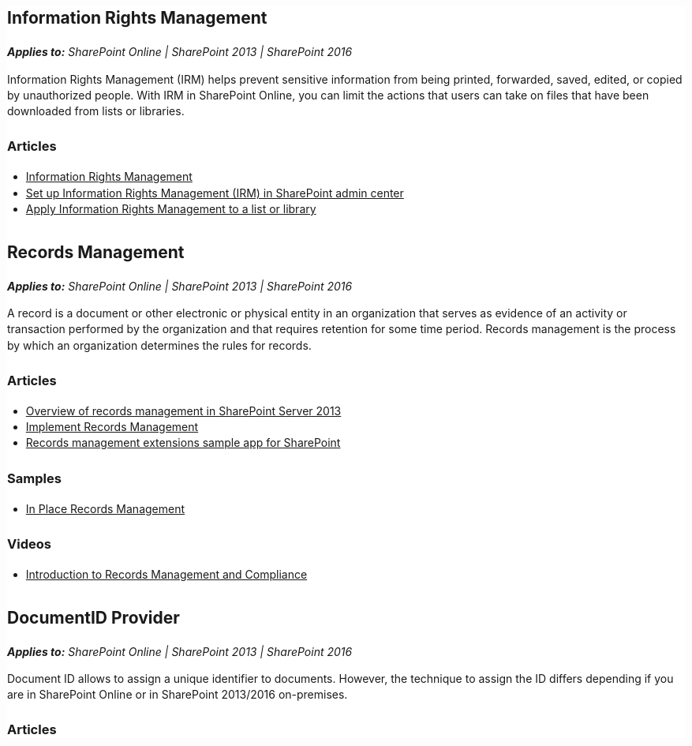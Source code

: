 ## Information Rights Management

_**Applies to:** SharePoint Online | SharePoint 2013 | SharePoint 2016_

Information Rights Management (IRM) helps prevent sensitive information from being printed, forwarded, saved, edited, or copied by unauthorized people. With IRM in SharePoint Online, you can limit the actions that users can take on files that have been downloaded from lists or libraries. 

### Articles

* [Information Rights Management](https://technet.microsoft.com/library/dn792011.aspx)
* [Set up Information Rights Management (IRM) in SharePoint admin center](https://support.office.com/article/set-up-information-rights-management-irm-in-sharepoint-admin-center-239ce6eb-4e81-42db-bf86-a01362fed65c)
* [Apply Information Rights Management to a list or library](https://support.office.com/article/Apply-Information-Rights-Management-to-a-list-or-library-3bdb5c4e-94fc-4741-b02f-4e7cc3c54aa1)

## Records Management

_**Applies to:** SharePoint Online | SharePoint 2013 | SharePoint 2016_

A record is a document or other electronic or physical entity in an organization that serves as evidence of an activity or transaction performed by the organization and that requires retention for some time period. Records management is the process by which an organization determines the rules for records.

### Articles

* [Overview of records management in SharePoint Server 2013](https://technet.microsoft.com/library/cc261982.aspx)
* [Implement Records Management](https://support.office.com/article/Implement-Records-Management-0bfe419e-eb1d-421a-becd-5be9fed1e479)
* [Records management extensions sample app for SharePoint](/sharepoint/dev/solution-guidance/records-management-extensions-sample-app-for-sharepoint)

### Samples

* [In Place Records Management](https://github.com/SharePoint/PnP/tree/master/Samples/ECM.RecordsManagement)

### Videos

* [Introduction to Records Management and Compliance](https://support.office.com/article/introduction-to-records-management-and-compliance-99743e35-335e-4010-a244-be8646beb771)

## DocumentID Provider

_**Applies to:** SharePoint Online | SharePoint 2013 | SharePoint 2016_

Document ID allows to assign a unique identifier to documents. However, the technique to assign the ID differs depending if you are in SharePoint Online or in SharePoint 2013/2016 on-premises.

### Articles
